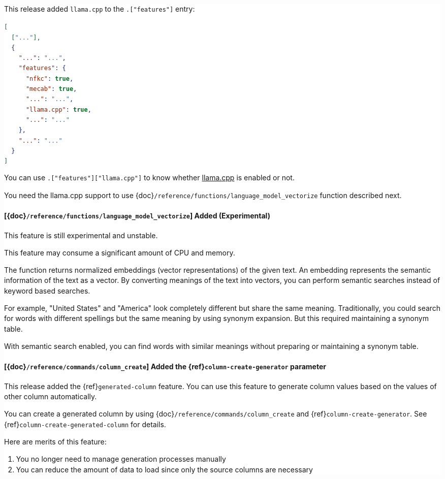 This release added `llama.cpp` to the `.["features"]` entry:

```json
[
  ["..."],
  {
    "...": "...",
    "features": {
      "nfkc": true,
      "mecab": true,
      "...": "...",
      "llama.cpp": true,
      "...": "..."
    },
    "...": "..."
  }
]
```

You can use `.["features"]["llama.cpp"]` to know whether [llama.cpp](https://github.com/ggerganov/llama.cpp) is enabled or not.

You need the llama.cpp support to use {doc}`/reference/functions/language_model_vectorize` function described next.

#### [{doc}`/reference/functions/language_model_vectorize`] Added (Experimental)

This feature is still experimental and unstable.

This feature may consume a significant amount of CPU and memory.

The function returns normalized embeddings (vector representations) of the given text. An embedding represents the semantic information of the text as a vector. By converting meanings of the text into vectors, you can perform semantic searches instead of keyword based searches.

For example, "United States" and "America" look completely different but share the same meaning. Traditionally, you could search for words with different spellings but the same meaning by using synonym expansion. But this required maintaining a synonym table.

With semantic search enabled, you can find words with similar meanings without preparing or maintaining a synonym table.

#### [{doc}`/reference/commands/column_create`] Added the {ref}`column-create-generator` parameter

This release added the {ref}`generated-column` feature. You can use this feature to generate column values based on the values of other column automatically.

You can create a generated column by using {doc}`/reference/commands/column_create` and {ref}`column-create-generator`. See {ref}`column-create-generated-column` for details.

Here are merits of this feature:

1. You no longer need to manage generation processes manually
2. You can reduce the amount of data to load since only the source columns are necessary

